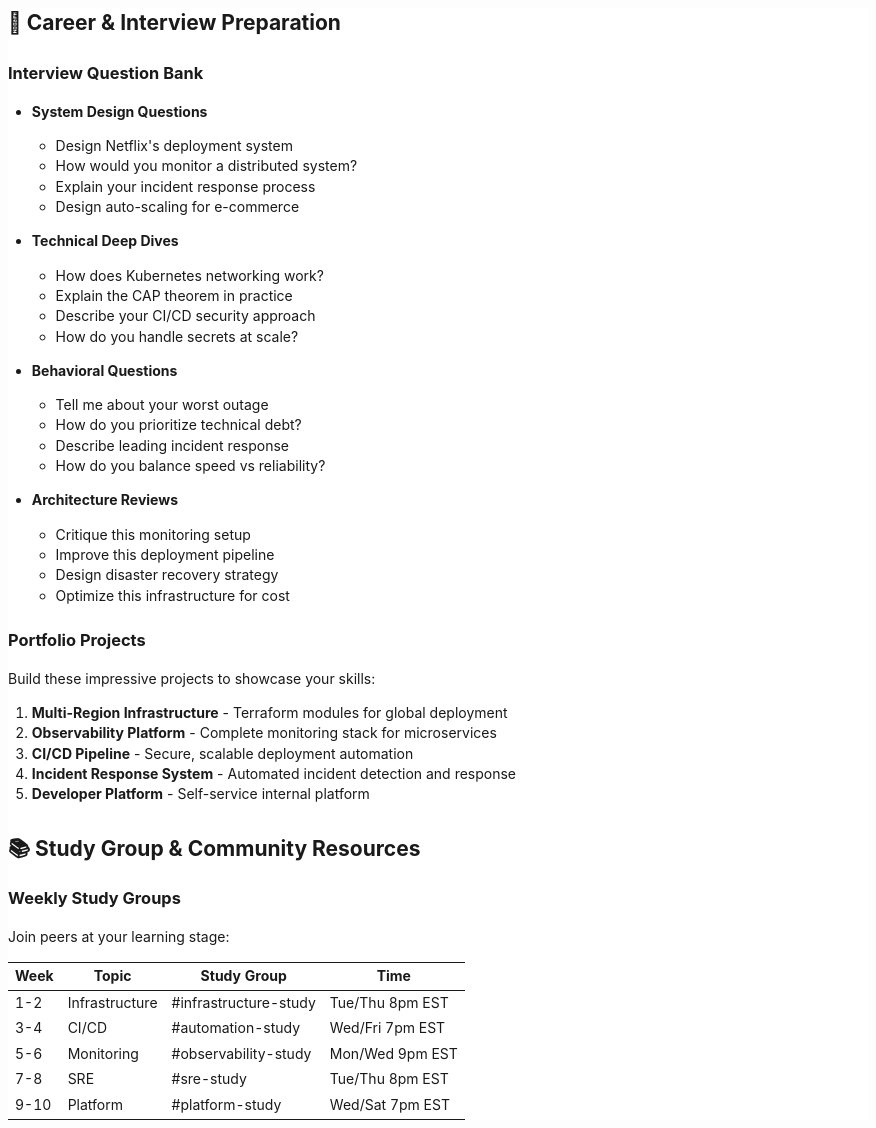 ## 💼 Career & Interview Preparation

### Interview Question Bank

<div class="grid cards" markdown>

- **System Design Questions**
    - Design Netflix's deployment system
    - How would you monitor a distributed system?
    - Explain your incident response process
    - Design auto-scaling for e-commerce

- **Technical Deep Dives**
    - How does Kubernetes networking work?
    - Explain the CAP theorem in practice
    - Describe your CI/CD security approach
    - How do you handle secrets at scale?

- **Behavioral Questions**
    - Tell me about your worst outage
    - How do you prioritize technical debt?
    - Describe leading incident response
    - How do you balance speed vs reliability?

- **Architecture Reviews**
    - Critique this monitoring setup
    - Improve this deployment pipeline
    - Design disaster recovery strategy
    - Optimize this infrastructure for cost

</div>

### Portfolio Projects

Build these impressive projects to showcase your skills:

1. **Multi-Region Infrastructure** - Terraform modules for global deployment
2. **Observability Platform** - Complete monitoring stack for microservices
3. **CI/CD Pipeline** - Secure, scalable deployment automation
4. **Incident Response System** - Automated incident detection and response
5. **Developer Platform** - Self-service internal platform

## 📚 Study Group & Community Resources

### Weekly Study Groups

Join peers at your learning stage:

| Week | Topic | Study Group | Time |
|------|-------|-------------|------|
| 1-2 | Infrastructure | #infrastructure-study | Tue/Thu 8pm EST |
| 3-4 | CI/CD | #automation-study | Wed/Fri 7pm EST |
| 5-6 | Monitoring | #observability-study | Mon/Wed 9pm EST |
| 7-8 | SRE | #sre-study | Tue/Thu 8pm EST |
| 9-10 | Platform | #platform-study | Wed/Sat 7pm EST |
